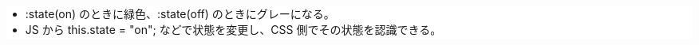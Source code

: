 ```html
```

- :state(on) のときに緑色、:state(off) のときにグレーになる。
- JS から this.state = "on"; などで状態を変更し、CSS 側でその状態を認識できる。